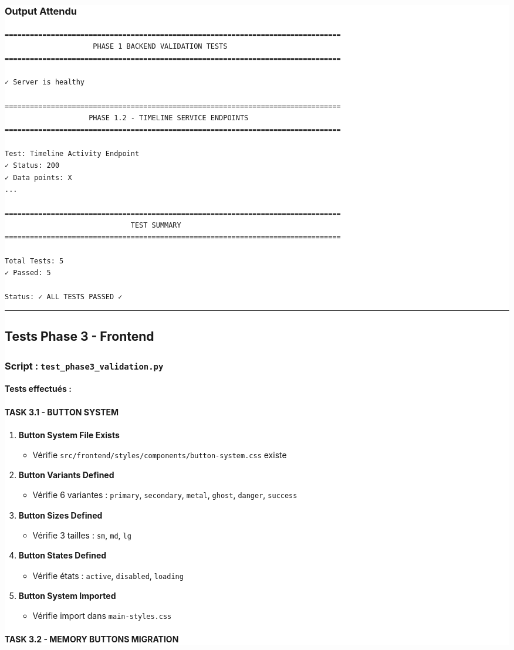 ### Output Attendu

```
================================================================================
                     PHASE 1 BACKEND VALIDATION TESTS
================================================================================

✓ Server is healthy

================================================================================
                    PHASE 1.2 - TIMELINE SERVICE ENDPOINTS
================================================================================

Test: Timeline Activity Endpoint
✓ Status: 200
✓ Data points: X
...

================================================================================
                              TEST SUMMARY
================================================================================

Total Tests: 5
✓ Passed: 5

Status: ✓ ALL TESTS PASSED ✓
```

---

## Tests Phase 3 - Frontend

### Script : `test_phase3_validation.py`

**Tests effectués :**

#### TASK 3.1 - BUTTON SYSTEM

1. **Button System File Exists**
   - Vérifie `src/frontend/styles/components/button-system.css` existe

2. **Button Variants Defined**
   - Vérifie 6 variantes : `primary`, `secondary`, `metal`, `ghost`, `danger`, `success`

3. **Button Sizes Defined**
   - Vérifie 3 tailles : `sm`, `md`, `lg`

4. **Button States Defined**
   - Vérifie états : `active`, `disabled`, `loading`

5. **Button System Imported**
   - Vérifie import dans `main-styles.css`

#### TASK 3.2 - MEMORY BUTTONS MIGRATION
